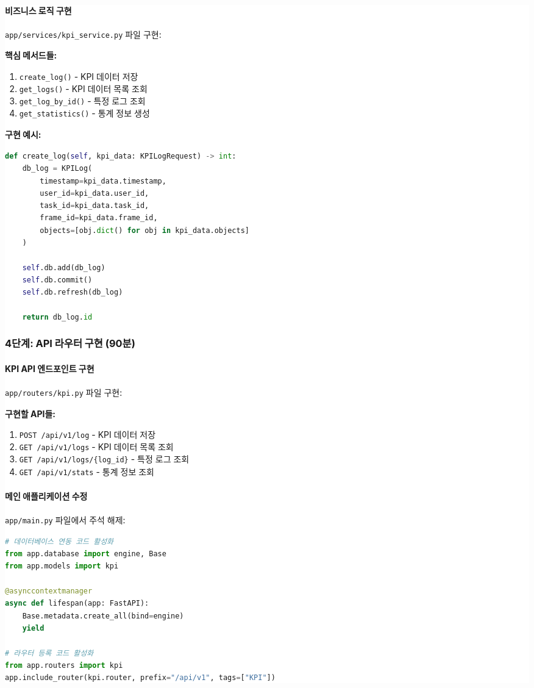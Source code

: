 #### 비즈니스 로직 구현
`app/services/kpi_service.py` 파일 구현:

**핵심 메서드들:**
1. `create_log()` - KPI 데이터 저장
2. `get_logs()` - KPI 데이터 목록 조회
3. `get_log_by_id()` - 특정 로그 조회
4. `get_statistics()` - 통계 정보 생성

**구현 예시:**
```python
def create_log(self, kpi_data: KPILogRequest) -> int:
    db_log = KPILog(
        timestamp=kpi_data.timestamp,
        user_id=kpi_data.user_id,
        task_id=kpi_data.task_id,
        frame_id=kpi_data.frame_id,
        objects=[obj.dict() for obj in kpi_data.objects]
    )
    
    self.db.add(db_log)
    self.db.commit()
    self.db.refresh(db_log)
    
    return db_log.id
```

### 4단계: API 라우터 구현 (90분)

#### KPI API 엔드포인트 구현
`app/routers/kpi.py` 파일 구현:

**구현할 API들:**
1. `POST /api/v1/log` - KPI 데이터 저장
2. `GET /api/v1/logs` - KPI 데이터 목록 조회
3. `GET /api/v1/logs/{log_id}` - 특정 로그 조회  
4. `GET /api/v1/stats` - 통계 정보 조회

#### 메인 애플리케이션 수정
`app/main.py` 파일에서 주석 해제:

```python
# 데이터베이스 연동 코드 활성화
from app.database import engine, Base
from app.models import kpi

@asynccontextmanager
async def lifespan(app: FastAPI):
    Base.metadata.create_all(bind=engine)
    yield

# 라우터 등록 코드 활성화  
from app.routers import kpi
app.include_router(kpi.router, prefix="/api/v1", tags=["KPI"])
```
